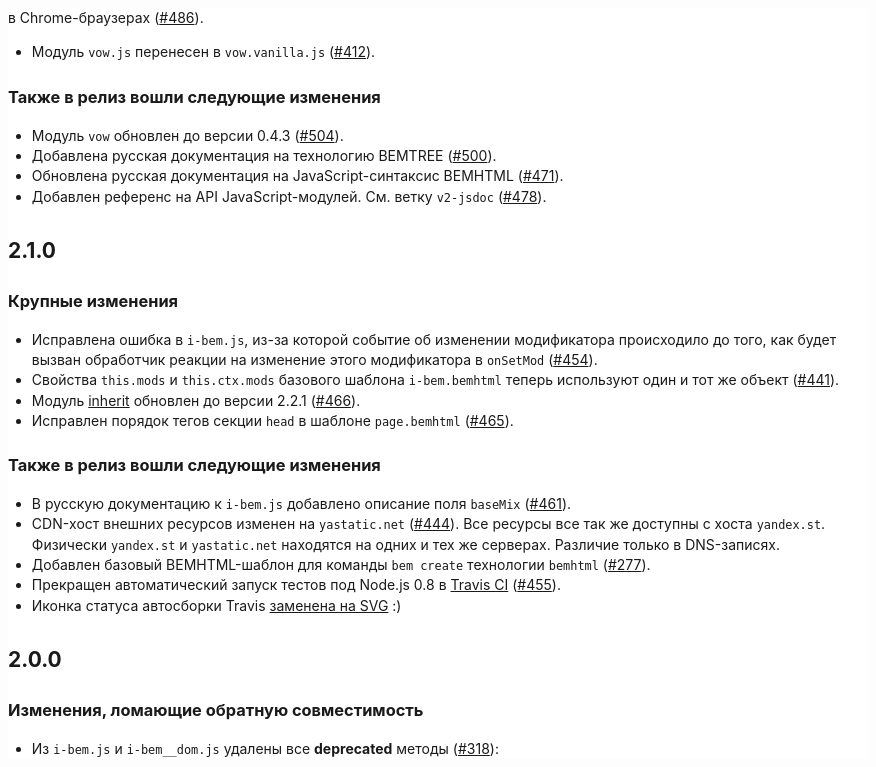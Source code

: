   в Chrome-браузерах ([#486](https://github.com/bem/bem-core/issues/486)).
- Модуль `vow.js` перенесен в `vow.vanilla.js` ([#412](https://github.com/bem/bem-core/issues/412)).

### Также в релиз вошли следующие изменения

- Модуль `vow` обновлен до версии 0.4.3 ([#504](https://github.com/bem/bem-core/pull/504)).
- Добавлена русская документация на технологию BEMTREE ([#500](https://github.com/bem/bem-core/pull/500)).
- Обновлена русская документация на JavaScript-синтаксис BEMHTML ([#471](https://github.com/bem/bem-core/pull/471)).
- Добавлен референс на API JavaScript-модулей. См. ветку `v2-jsdoc` ([#478](https://github.com/bem/bem-core/pull/478)).

## 2.1.0

### Крупные изменения

- Исправлена ошибка в `i-bem.js`, из-за которой событие об изменении модификатора происходило до того, как будет
  вызван обработчик реакции на изменение этого модификатора в `onSetMod` ([#454](https://github.com/bem/bem-core/issues/454)).
- Свойства `this.mods` и `this.ctx.mods` базового шаблона `i-bem.bemhtml` теперь используют
  один и тот же объект ([#441](https://github.com/bem/bem-core/issues/441)).
- Модуль [inherit](https://github.com/dfilatov/inherit) обновлен до версии 2.2.1 ([#466](https://github.com/bem/bem-core/issues/466)).
- Исправлен порядок тегов секции `head` в шаблоне `page.bemhtml` ([#465](https://github.com/bem/bem-core/pull/465)).

### Также в релиз вошли следующие изменения

- В русскую документацию к `i-bem.js` добавлено описание поля `baseMix` ([#461](https://github.com/bem/bem-core/pull/461)).
- CDN-хост внешних ресурсов изменен на `yastatic.net` ([#444](https://github.com/bem/bem-core/issues/444)).
  Все ресурсы все так же доступны с хоста `yandex.st`. Физически `yandex.st` и `yastatic.net` находятся на
  одних и тех же серверах. Различие только в DNS-записях.
- Добавлен базовый BEMHTML-шаблон для команды `bem create` технологии `bemhtml` ([#277](https://github.com/bem/bem-core/issues/277)).
- Прекращен автоматический запуск тестов под Node.js 0.8 в [Travis CI](http://travis-ci.com) ([#455](https://github.com/bem/bem-core/issues/455)).
- Иконка статуса автосборки Travis [заменена на SVG](http://blog.travis-ci.com/2014-03-20-build-status-badges-support-svg/) :)

## 2.0.0

### Изменения, ломающие обратную совместимость

- Из `i-bem.js` и `i-bem__dom.js` удалены все **deprecated** методы ([#318](https://github.com/bem/bem-core/issues/318)):
